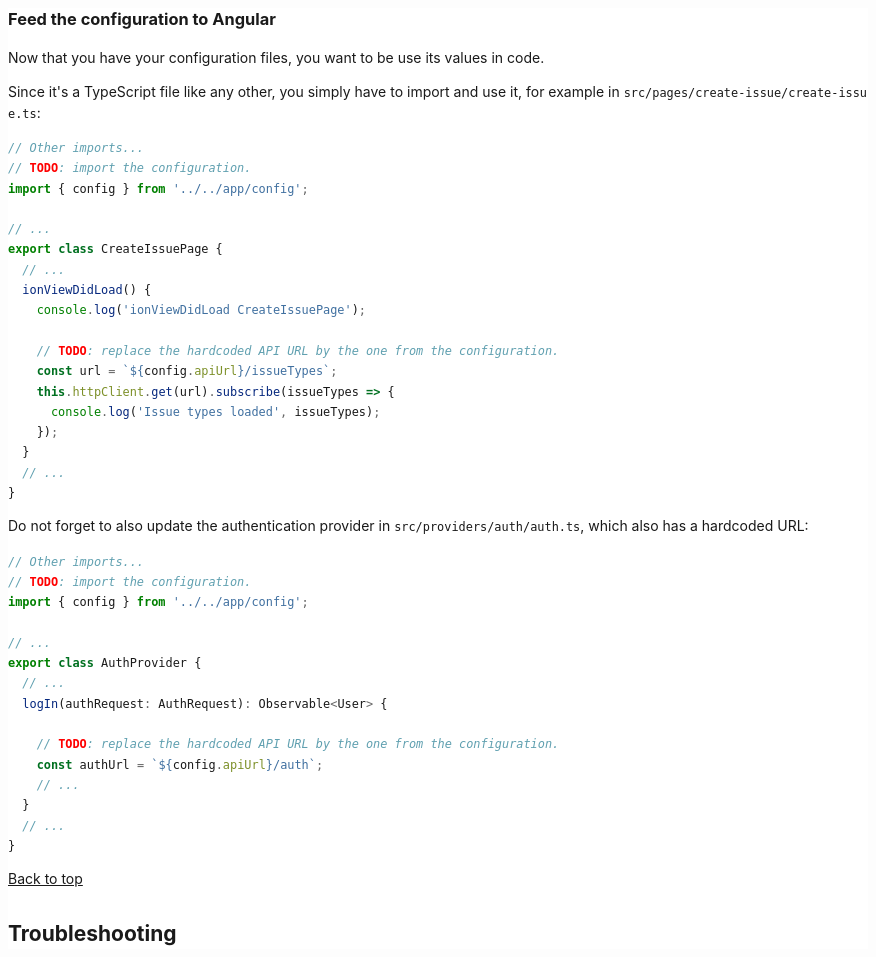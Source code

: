 

### Feed the configuration to Angular

Now that you have your configuration files, you want to be use its values in code.

Since it's a TypeScript file like any other, you simply have to import and use it,
for example in `src/pages/create-issue/create-issue.ts`:

```ts
// Other imports...
// TODO: import the configuration.
import { config } from '../../app/config';

// ...
export class CreateIssuePage {
  // ...
  ionViewDidLoad() {
    console.log('ionViewDidLoad CreateIssuePage');

    // TODO: replace the hardcoded API URL by the one from the configuration.
    const url = `${config.apiUrl}/issueTypes`;
    this.httpClient.get(url).subscribe(issueTypes => {
      console.log('Issue types loaded', issueTypes);
    });
  }
  // ...
}
```

Do not forget to also update the authentication provider in `src/providers/auth/auth.ts`,
which also has a hardcoded URL:

```ts
// Other imports...
// TODO: import the configuration.
import { config } from '../../app/config';

// ...
export class AuthProvider {
  // ...
  logIn(authRequest: AuthRequest): Observable<User> {

    // TODO: replace the hardcoded API URL by the one from the configuration.
    const authUrl = `${config.apiUrl}/auth`;
    // ...
  }
  // ...
}
```

<a href="#top">Back to top</a>



## Troubleshooting
